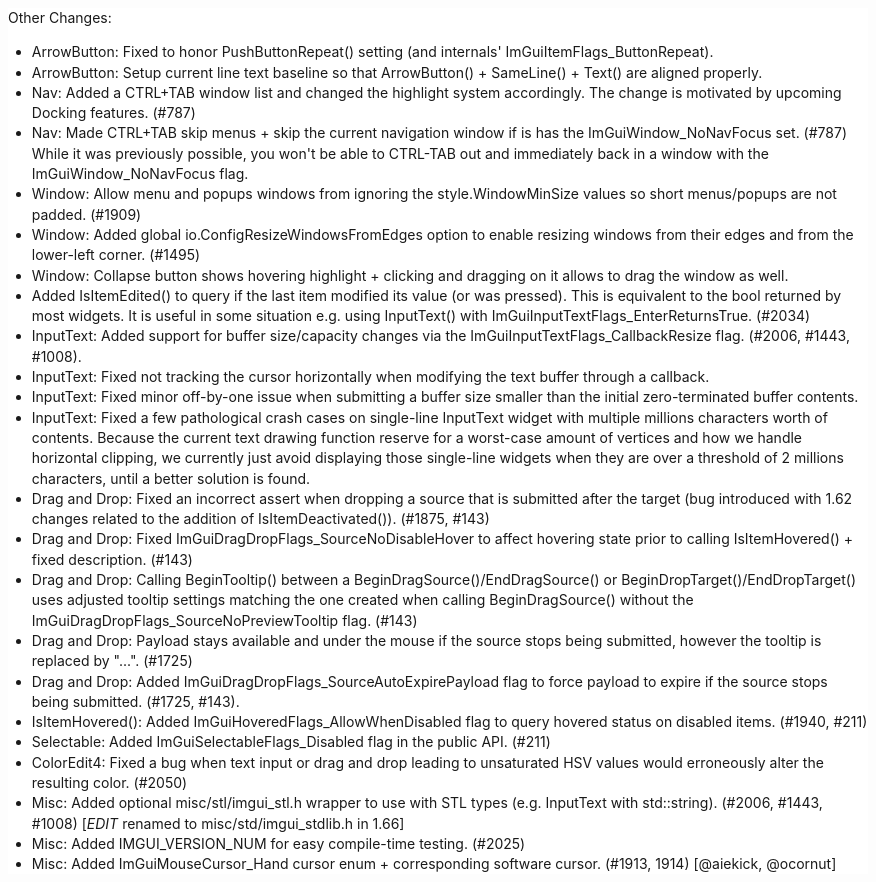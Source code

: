 Other Changes:

- ArrowButton: Fixed to honor PushButtonRepeat() setting (and internals' ImGuiItemFlags_ButtonRepeat).
- ArrowButton: Setup current line text baseline so that ArrowButton() + SameLine() + Text() are aligned properly.
- Nav: Added a CTRL+TAB window list and changed the highlight system accordingly. The change is motivated by upcoming
  Docking features. (#787)
- Nav: Made CTRL+TAB skip menus + skip the current navigation window if is has the ImGuiWindow_NoNavFocus set. (#787)
  While it was previously possible, you won't be able to CTRL-TAB out and immediately back in a window with the
  ImGuiWindow_NoNavFocus flag.
- Window: Allow menu and popups windows from ignoring the style.WindowMinSize values so short menus/popups are not padded. (#1909)
- Window: Added global io.ConfigResizeWindowsFromEdges option to enable resizing windows from their edges and from
  the lower-left corner. (#1495)
- Window: Collapse button shows hovering highlight + clicking and dragging on it allows to drag the window as well.
- Added IsItemEdited() to query if the last item modified its value (or was pressed). This is equivalent to the bool
  returned by most widgets.
  It is useful in some situation e.g. using InputText() with ImGuiInputTextFlags_EnterReturnsTrue. (#2034)
- InputText: Added support for buffer size/capacity changes via the ImGuiInputTextFlags_CallbackResize flag. (#2006, #1443, #1008).
- InputText: Fixed not tracking the cursor horizontally when modifying the text buffer through a callback.
- InputText: Fixed minor off-by-one issue when submitting a buffer size smaller than the initial zero-terminated buffer contents.
- InputText: Fixed a few pathological crash cases on single-line InputText widget with multiple millions characters worth of contents.
  Because the current text drawing function reserve for a worst-case amount of vertices and how we handle horizontal clipping,
  we currently just avoid displaying those single-line widgets when they are over a threshold of 2 millions characters,
  until a better solution is found.
- Drag and Drop: Fixed an incorrect assert when dropping a source that is submitted after the target (bug introduced with 1.62 changes
  related to the addition of IsItemDeactivated()). (#1875, #143)
- Drag and Drop: Fixed ImGuiDragDropFlags_SourceNoDisableHover to affect hovering state prior to calling IsItemHovered() + fixed description. (#143)
- Drag and Drop: Calling BeginTooltip() between a BeginDragSource()/EndDragSource() or BeginDropTarget()/EndDropTarget() uses adjusted tooltip
  settings matching the one created when calling BeginDragSource() without the ImGuiDragDropFlags_SourceNoPreviewTooltip flag. (#143)
- Drag and Drop: Payload stays available and under the mouse if the source stops being submitted, however the tooltip is replaced by "...". (#1725)
- Drag and Drop: Added ImGuiDragDropFlags_SourceAutoExpirePayload flag to force payload to expire if the source stops being submitted. (#1725, #143).
- IsItemHovered(): Added ImGuiHoveredFlags_AllowWhenDisabled flag to query hovered status on disabled items. (#1940, #211)
- Selectable: Added ImGuiSelectableFlags_Disabled flag in the public API. (#211)
- ColorEdit4: Fixed a bug when text input or drag and drop leading to unsaturated HSV values would erroneously alter the resulting color. (#2050)
- Misc: Added optional misc/stl/imgui_stl.h wrapper to use with STL types (e.g. InputText with std::string). (#2006, #1443, #1008)
  [*EDIT* renamed to misc/std/imgui_stdlib.h in 1.66]
- Misc: Added IMGUI_VERSION_NUM for easy compile-time testing. (#2025)
- Misc: Added ImGuiMouseCursor_Hand cursor enum + corresponding software cursor. (#1913, 1914) [@aiekick, @ocornut]